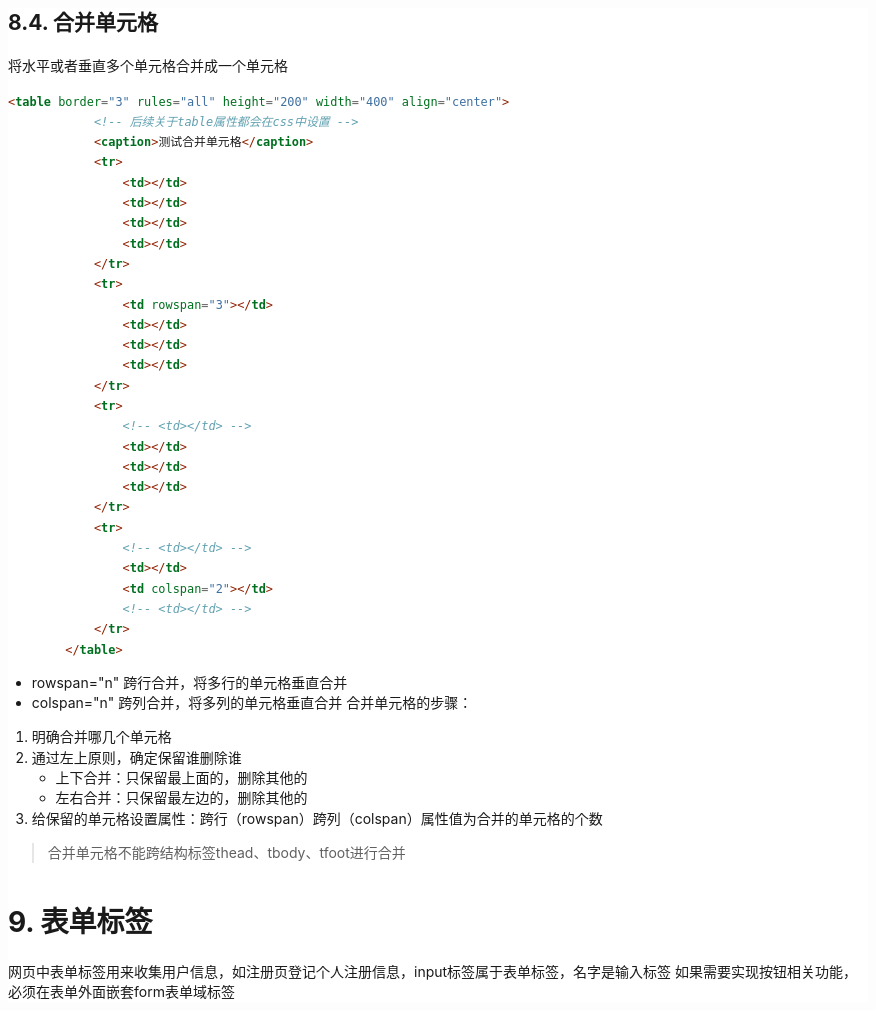 ## 8.4. 合并单元格

将水平或者垂直多个单元格合并成一个单元格

```html
<table border="3" rules="all" height="200" width="400" align="center"> 
            <!-- 后续关于table属性都会在css中设置 -->
            <caption>测试合并单元格</caption>
            <tr>
                <td></td>
                <td></td>
                <td></td>
                <td></td>
            </tr>
            <tr>
                <td rowspan="3"></td>
                <td></td>
                <td></td>
                <td></td>
            </tr>
            <tr>
                <!-- <td></td> -->
                <td></td>
                <td></td>
                <td></td>
            </tr>
            <tr>
                <!-- <td></td> -->
                <td></td>
                <td colspan="2"></td>
                <!-- <td></td> -->
            </tr>
        </table>
```

- rowspan="n" 跨行合并，将多行的单元格垂直合并
- colspan="n" 跨列合并，将多列的单元格垂直合并
  合并单元格的步骤：

1. 明确合并哪几个单元格
2. 通过左上原则，确定保留谁删除谁
   - 上下合并：只保留最上面的，删除其他的
   - 左右合并：只保留最左边的，删除其他的
3. 给保留的单元格设置属性：跨行（rowspan）跨列（colspan）属性值为合并的单元格的个数

> 合并单元格不能跨结构标签thead、tbody、tfoot进行合并

# 9. 表单标签

网页中表单标签用来收集用户信息，如注册页登记个人注册信息，input标签属于表单标签，名字是输入标签
如果需要实现按钮相关功能，必须在表单外面嵌套form表单域标签
